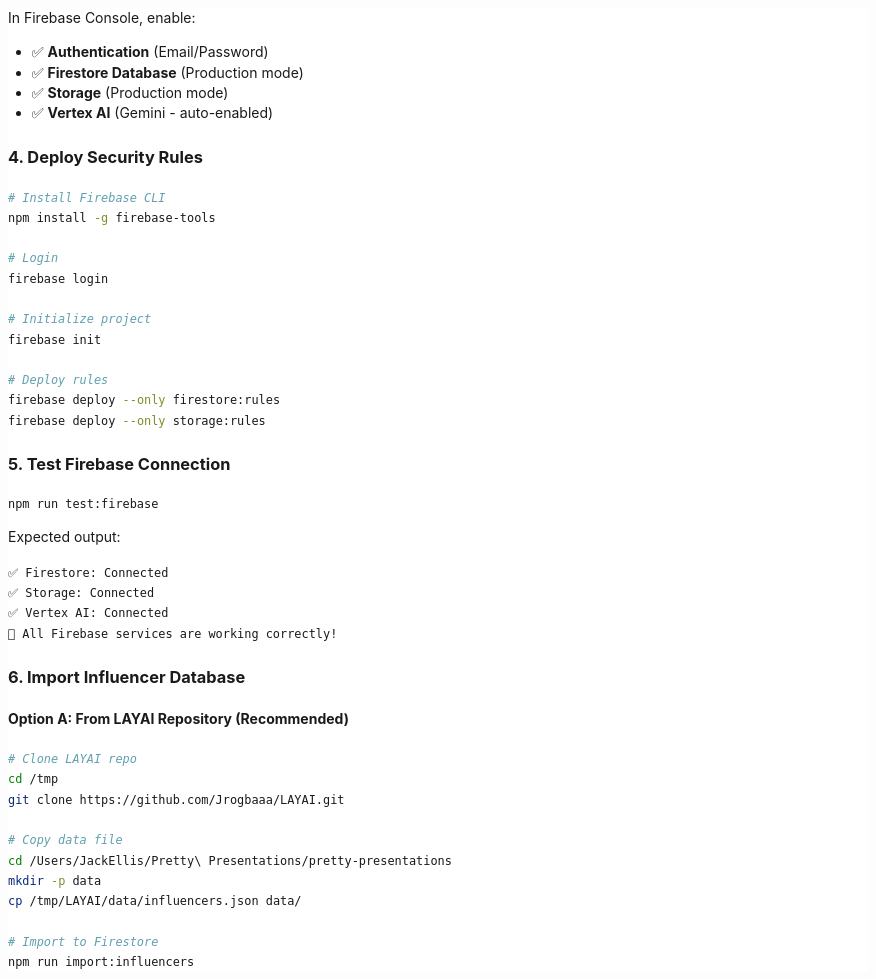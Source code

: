 In Firebase Console, enable:
- ✅ **Authentication** (Email/Password)
- ✅ **Firestore Database** (Production mode)
- ✅ **Storage** (Production mode)
- ✅ **Vertex AI** (Gemini - auto-enabled)

### 4. Deploy Security Rules

```bash
# Install Firebase CLI
npm install -g firebase-tools

# Login
firebase login

# Initialize project
firebase init

# Deploy rules
firebase deploy --only firestore:rules
firebase deploy --only storage:rules
```

### 5. Test Firebase Connection

```bash
npm run test:firebase
```

Expected output:
```
✅ Firestore: Connected
✅ Storage: Connected
✅ Vertex AI: Connected
🎉 All Firebase services are working correctly!
```

### 6. Import Influencer Database

#### Option A: From LAYAI Repository (Recommended)

```bash
# Clone LAYAI repo
cd /tmp
git clone https://github.com/Jrogbaaa/LAYAI.git

# Copy data file
cd /Users/JackEllis/Pretty\ Presentations/pretty-presentations
mkdir -p data
cp /tmp/LAYAI/data/influencers.json data/

# Import to Firestore
npm run import:influencers
```
